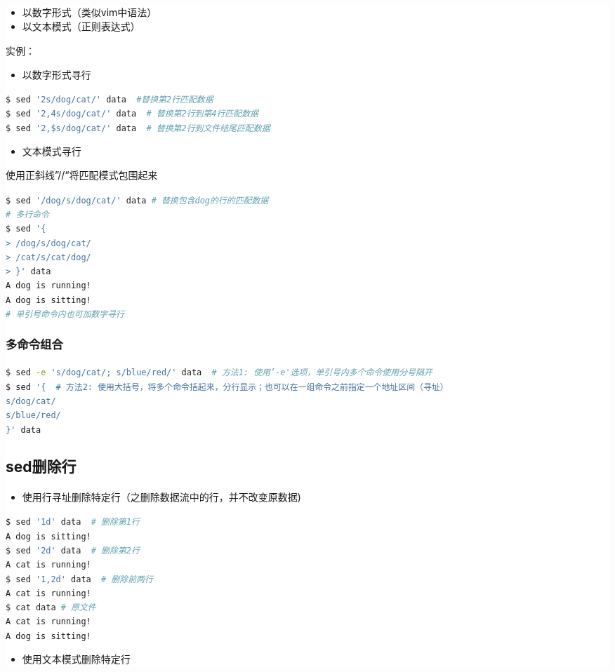 - 以数字形式（类似vim中语法）
- 以文本模式（正则表达式）

实例：

- 以数字形式寻行

```bash
$ sed '2s/dog/cat/' data  #替换第2行匹配数据
$ sed '2,4s/dog/cat/' data  # 替换第2行到第4行匹配数据
$ sed '2,$s/dog/cat/' data  # 替换第2行到文件结尾匹配数据
```

- 文本模式寻行

使用正斜线”//“将匹配模式包围起来

```bash
$ sed '/dog/s/dog/cat/' data # 替换包含dog的行的匹配数据
# 多行命令
$ sed '{
> /dog/s/dog/cat/
> /cat/s/cat/dog/
> }' data
A dog is running!
A dog is sitting!
# 单引号命令内也可加数字寻行
```

### 多命令组合


```bash
$ sed -e 's/dog/cat/; s/blue/red/' data  # 方法1: 使用’-e'选项，单引号内多个命令使用分号隔开
$ sed '{  # 方法2: 使用大括号，将多个命令括起来，分行显示；也可以在一组命令之前指定一个地址区间（寻址）
s/dog/cat/
s/blue/red/
}' data
```

## sed删除行

- 使用行寻址删除特定行（之删除数据流中的行，并不改变原数据)

```bash
$ sed '1d' data  # 删除第1行
A dog is sitting!
$ sed '2d' data  # 删除第2行
A cat is running!
$ sed '1,2d' data  # 删除前两行
A cat is running!
$ cat data # 原文件
A cat is running!
A dog is sitting!
```

- 使用文本模式删除特定行
